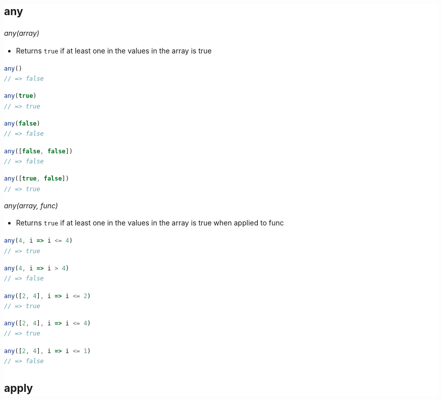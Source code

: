 ## any

_any(array)_

-   Returns `true` if at least one in the values in the array is true

```javascript
any()
// => false
```

```javascript
any(true)
// => true
```

```javascript
any(false)
// => false
```

```javascript
any([false, false])
// => false
```

```javascript
any([true, false])
// => true
```

_any(array, func)_

-   Returns `true` if at least one in the values in the array is true when applied to func

```javascript
any(4, i => i <= 4)
// => true
```

```javascript
any(4, i => i > 4)
// => false
```

```javascript
any([2, 4], i => i <= 2)
// => true
```

```javascript
any([2, 4], i => i <= 4)
// => true
```

```javascript
any([2, 4], i => i <= 1)
// => false
```

## apply

